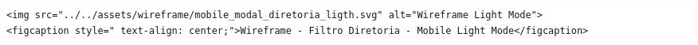     <img src="../../assets/wireframe/mobile_modal_diretoria_ligth.svg" alt="Wireframe Light Mode">
    <figcaption style=" text-align: center;">Wireframe - Filtro Diretoria - Mobile Light Mode</figcaption>
  </div>
  <div>